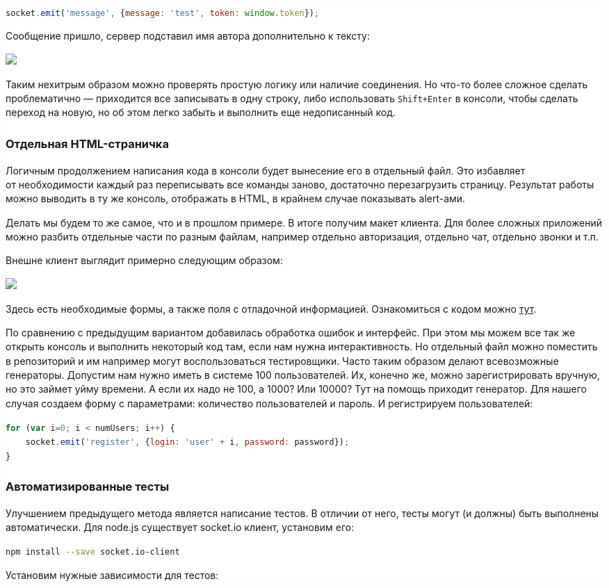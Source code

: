 ```js
socket.emit('message', {message: 'test', token: window.token});
```

Сообщение пришло, сервер подставил имя автора дополнительно к&nbsp;тексту:

![](/assets/posts/debug-socket.io/image05.png)

Таким нехитрым образом можно проверять простую логику или наличие соединения. Но&nbsp;что-то более сложное сделать проблематично&nbsp;&mdash; приходится все записывать в&nbsp;одну строку, либо использовать `Shift+Enter` в&nbsp;консоли, чтобы сделать переход на&nbsp;новую, но&nbsp;об&nbsp;этом легко забыть и&nbsp;выполнить еще недописанный код.

### Отдельная HTML-страничка
Логичным продолжением написания кода в&nbsp;консоли будет вынесение его в&nbsp;отдельный файл. Это избавляет от&nbsp;необходимости каждый раз переписывать все команды заново, достаточно перезагрузить страницу. Результат работы можно выводить в&nbsp;ту&nbsp;же консоль, отображать в&nbsp;HTML, в&nbsp;крайнем случае показывать alert-ами. 

Делать мы&nbsp;будем то&nbsp;же самое, что и&nbsp;в&nbsp;прошлом примере. В&nbsp;итоге получим макет клиента. Для более сложных приложений можно разбить отдельные части по&nbsp;разным файлам, например отдельно авторизация, отдельно чат, отдельно звонки и&nbsp;т.п.

Внешне клиент выглядит примерно следующим образом:

![](/assets/posts/debug-socket.io/image07.png)

Здесь есть необходимые формы, а&nbsp;также поля с&nbsp;отладочной информацией. Ознакомиться с&nbsp;кодом можно&nbsp;[тут](https://github.com/Pabloader/socket-debug-example/blob/master/debug.html). 

По&nbsp;сравнению с&nbsp;предыдущим вариантом добавилась обработка ошибок и&nbsp;интерфейс.
При этом мы&nbsp;можем все так&nbsp;же открыть консоль и&nbsp;выполнить некоторый код там, если нам нужна интерактивность. Но&nbsp;отдельный файл можно поместить в&nbsp;репозиторий и&nbsp;им&nbsp;например могут воспользоваться тестировщики.
Часто таким образом делают всевозможные генераторы. Допустим нам нужно иметь в&nbsp;системе 100&nbsp;пользователей. Их, конечно&nbsp;же, можно зарегистрировать вручную, но&nbsp;это займет уйму времени. А&nbsp;если их&nbsp;надо не&nbsp;100, а&nbsp;1000? Или 10000? Тут на&nbsp;помощь приходит генератор. Для нашего случая создаем форму с&nbsp;параметрами: количество пользователей и&nbsp;пароль. И регистрируем пользователей: 

```js
for (var i=0; i < numUsers; i++) {
    socket.emit('register', {login: 'user' + i, password: password});
}
```

### Автоматизированные тесты
Улучшением предыдущего метода является написание тестов. В&nbsp;отличии от&nbsp;него, тесты могут (и&nbsp;должны) быть выполнены автоматически.
Для node.js существует socket.io клиент, установим его:

```bash
npm install --save socket.io-client
```

Установим нужные зависимости для тестов:
